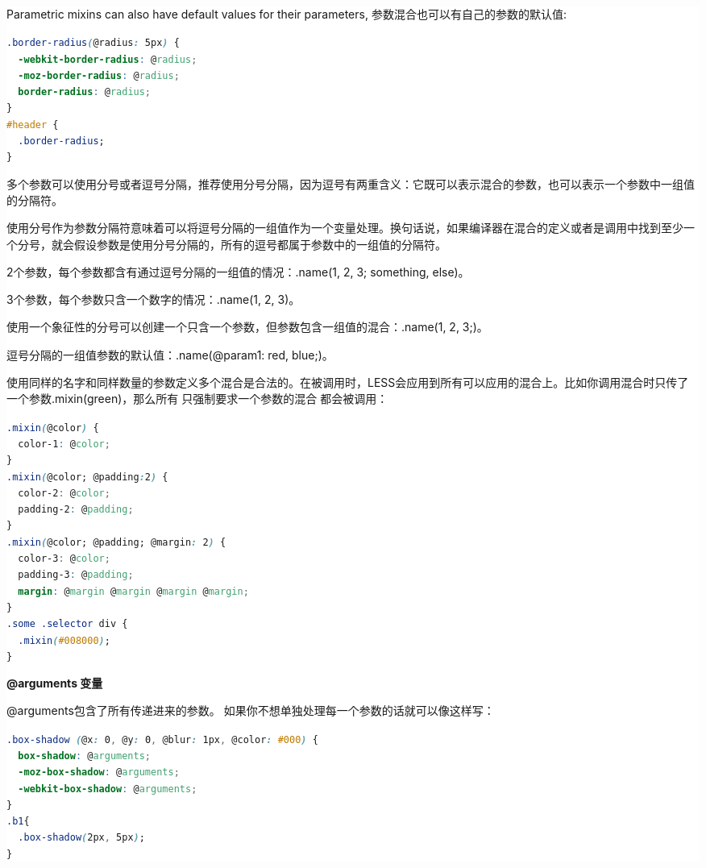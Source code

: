 Parametric mixins can also have default values for their parameters,
参数混合也可以有自己的参数的默认值:

```css
.border-radius(@radius: 5px) {
  -webkit-border-radius: @radius;
  -moz-border-radius: @radius;
  border-radius: @radius;
}
#header {
  .border-radius;
}
```

多个参数可以使用分号或者逗号分隔，推荐使用分号分隔，因为逗号有两重含义：它既可以表示混合的参数，也可以表示一个参数中一组值的分隔符。

使用分号作为参数分隔符意味着可以将逗号分隔的一组值作为一个变量处理。换句话说，如果编译器在混合的定义或者是调用中找到至少一个分号，就会假设参数是使用分号分隔的，所有的逗号都属于参数中的一组值的分隔符。

2个参数，每个参数都含有通过逗号分隔的一组值的情况：.name(1, 2, 3; something, else)。

3个参数，每个参数只含一个数字的情况：.name(1, 2, 3)。

 使用一个象征性的分号可以创建一个只含一个参数，但参数包含一组值的混合：.name(1, 2, 3;)。

逗号分隔的一组值参数的默认值：.name(@param1: red, blue;)。

使用同样的名字和同样数量的参数定义多个混合是合法的。在被调用时，LESS会应用到所有可以应用的混合上。比如你调用混合时只传了一个参数.mixin(green)，那么所有 只强制要求一个参数的混合 都会被调用：
```css
.mixin(@color) {
  color-1: @color;
}
.mixin(@color; @padding:2) {
  color-2: @color;
  padding-2: @padding;
}
.mixin(@color; @padding; @margin: 2) {
  color-3: @color;
  padding-3: @padding;
  margin: @margin @margin @margin @margin;
}
.some .selector div {
  .mixin(#008000);
}
```

**@arguments 变量**

@arguments包含了所有传递进来的参数。 如果你不想单独处理每一个参数的话就可以像这样写：

```css
.box-shadow (@x: 0, @y: 0, @blur: 1px, @color: #000) {
  box-shadow: @arguments;
  -moz-box-shadow: @arguments;
  -webkit-box-shadow: @arguments;
}
.b1{
  .box-shadow(2px, 5px);
}
```
